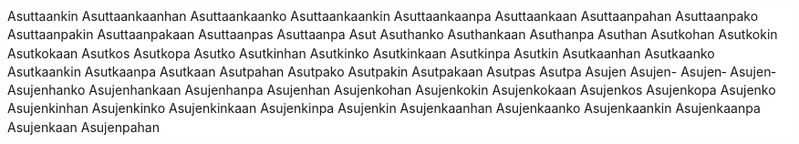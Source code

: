 Asuttaankin
Asuttaankaanhan
Asuttaankaanko
Asuttaankaankin
Asuttaankaanpa
Asuttaankaan
Asuttaanpahan
Asuttaanpako
Asuttaanpakin
Asuttaanpakaan
Asuttaanpas
Asuttaanpa
Asut
Asuthanko
Asuthankaan
Asuthanpa
Asuthan
Asutkohan
Asutkokin
Asutkokaan
Asutkos
Asutkopa
Asutko
Asutkinhan
Asutkinko
Asutkinkaan
Asutkinpa
Asutkin
Asutkaanhan
Asutkaanko
Asutkaankin
Asutkaanpa
Asutkaan
Asutpahan
Asutpako
Asutpakin
Asutpakaan
Asutpas
Asutpa
Asujen
Asujen-
Asujen‐
Asujen‑
Asujenhanko
Asujenhankaan
Asujenhanpa
Asujenhan
Asujenkohan
Asujenkokin
Asujenkokaan
Asujenkos
Asujenkopa
Asujenko
Asujenkinhan
Asujenkinko
Asujenkinkaan
Asujenkinpa
Asujenkin
Asujenkaanhan
Asujenkaanko
Asujenkaankin
Asujenkaanpa
Asujenkaan
Asujenpahan